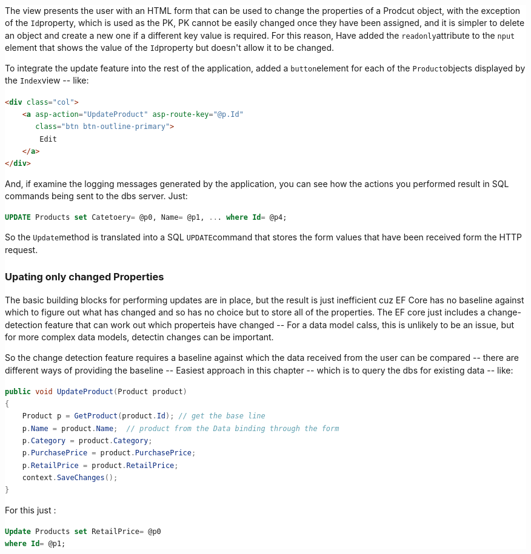 The view presents the user with an HTML form that can be used to change the properties of a Prodcut object, with the exception of the `Id`property, which is used as the PK, PK cannot be easily changed once they have been assigned, and it is simpler to delete an object and create a new one if a different key value is required. For this reason, Have added the `readonly`attribute to the `nput`element that shows the value of the `Id`property but doesn't allow it to be changed.

To integrate the update feature into the rest of the application, added a `button`element for each of the `Product`objects displayed by the `Index`view -- like:

```html
<div class="col">
    <a asp-action="UpdateProduct" asp-route-key="@p.Id"
       class="btn btn-outline-primary">
        Edit
    </a>
</div>
```

And, if examine the logging messages generated by the application, you can see how the actions you performed result in SQL commands being sent to the dbs server. Just:

```sql
UPDATE Products set Catetoery= @p0, Name= @p1, ... where Id= @p4;
```

So the `Update`method is translated into a SQL `UPDATE`command that stores the form values that have been received form the HTTP request.

### Upating only changed Properties

The basic building blocks for performing updates are in place, but the result is just inefficient cuz EF Core has no baseline against which to figure out what has changed and so has no choice but to store all of the properties. The EF core just includes a change-detection feature that can work out which properteis have changed -- For a data model calss, this is unlikely to be an issue, but for more complex data models, detectin changes can be important. 

So the change detection feature requires a baseline against which the data received from the user can be compared -- there are different ways of providing the baseline -- Easiest approach in this chapter -- which is to query the dbs for existing data -- like:

```cs
public void UpdateProduct(Product product)
{
    Product p = GetProduct(product.Id); // get the base line
    p.Name = product.Name;  // product from the Data binding through the form
    p.Category = product.Category;
    p.PurchasePrice = product.PurchasePrice;
    p.RetailPrice = product.RetailPrice;
    context.SaveChanges();
}
```

For this just :

```sql
Update Products set RetailPrice= @p0
where Id= @p1;
```
